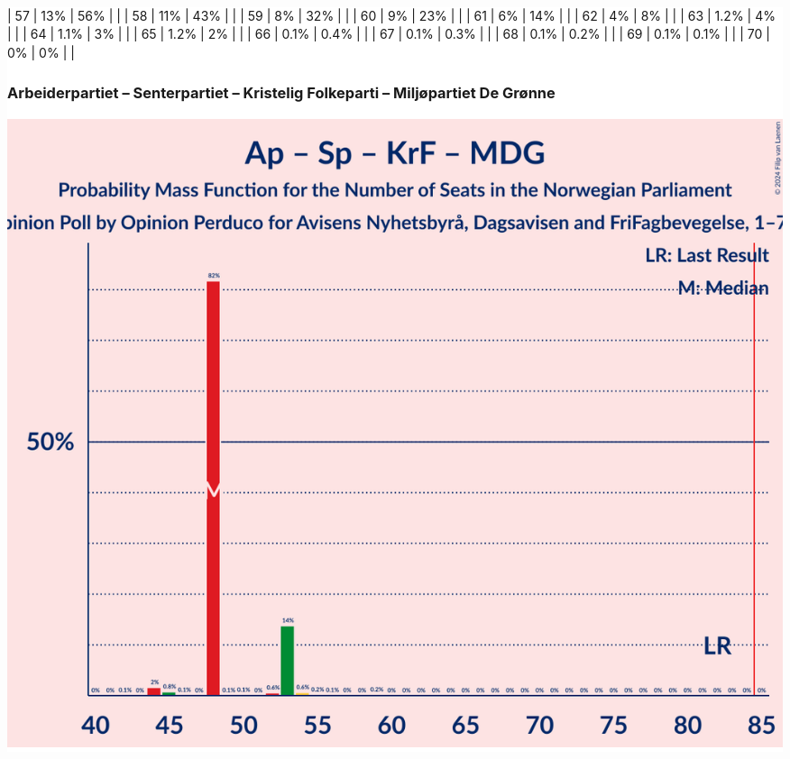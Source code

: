| 57 | 13% | 56% |  |
| 58 | 11% | 43% |  |
| 59 | 8% | 32% |  |
| 60 | 9% | 23% |  |
| 61 | 6% | 14% |  |
| 62 | 4% | 8% |  |
| 63 | 1.2% | 4% |  |
| 64 | 1.1% | 3% |  |
| 65 | 1.2% | 2% |  |
| 66 | 0.1% | 0.4% |  |
| 67 | 0.1% | 0.3% |  |
| 68 | 0.1% | 0.2% |  |
| 69 | 0.1% | 0.1% |  |
| 70 | 0% | 0% |  |

### Arbeiderpartiet – Senterpartiet – Kristelig Folkeparti – Miljøpartiet De Grønne

![Graph with seats probability mass function not yet produced](2024-10-07-OpinionPerduco-coalitions-seats-pmf-ap–sp–krf–mdg.png "Seats Probability Mass Function")
